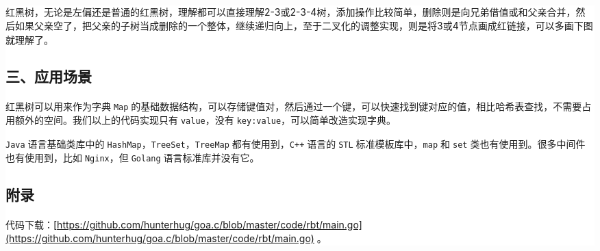 红黑树，无论是左偏还是普通的红黑树，理解都可以直接理解2-3或2-3-4树，添加操作比较简单，删除则是向兄弟借值或和父亲合并，然后如果父亲空了，把父亲的子树当成删除的一个整体，继续递归向上，至于二叉化的调整实现，则是将3或4节点画成红链接，可以多画下图就理解了。

## 三、应用场景

红黑树可以用来作为字典 `Map` 的基础数据结构，可以存储键值对，然后通过一个键，可以快速找到键对应的值，相比哈希表查找，不需要占用额外的空间。我们以上的代码实现只有 `value`，没有 `key:value`，可以简单改造实现字典。 

`Java` 语言基础类库中的 `HashMap`，`TreeSet`，`TreeMap` 都有使用到，`C++` 语言的 `STL` 标准模板库中，`map` 和 `set` 类也有使用到。很多中间件也有使用到，比如 `Nginx`，但 `Golang` 语言标准库并没有它。

## 附录

代码下载：[https://github.com/hunterhug/goa.c/blob/master/code/rbt/main.go](https://github.com/hunterhug/goa.c/blob/master/code/rbt/main.go) 。